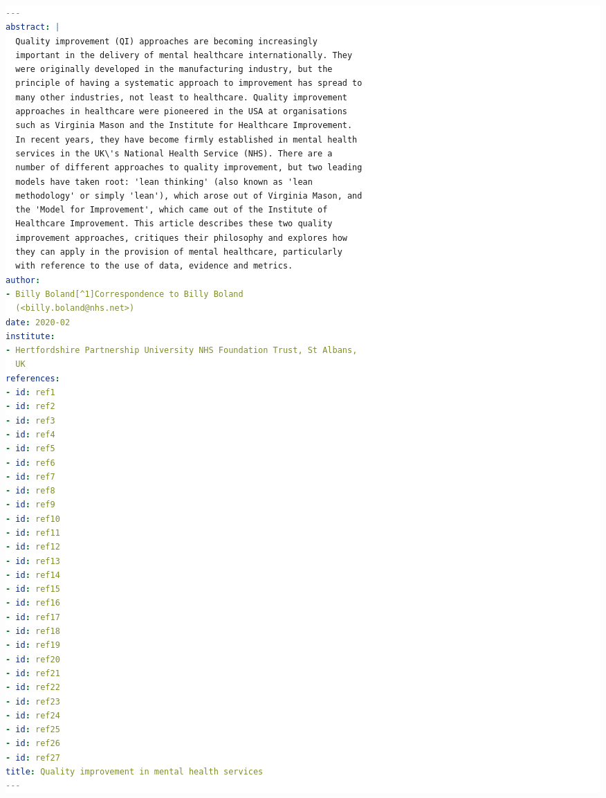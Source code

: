 ```yaml
---
abstract: |
  Quality improvement (QI) approaches are becoming increasingly
  important in the delivery of mental healthcare internationally. They
  were originally developed in the manufacturing industry, but the
  principle of having a systematic approach to improvement has spread to
  many other industries, not least to healthcare. Quality improvement
  approaches in healthcare were pioneered in the USA at organisations
  such as Virginia Mason and the Institute for Healthcare Improvement.
  In recent years, they have become firmly established in mental health
  services in the UK\'s National Health Service (NHS). There are a
  number of different approaches to quality improvement, but two leading
  models have taken root: 'lean thinking' (also known as 'lean
  methodology' or simply 'lean'), which arose out of Virginia Mason, and
  the 'Model for Improvement', which came out of the Institute of
  Healthcare Improvement. This article describes these two quality
  improvement approaches, critiques their philosophy and explores how
  they can apply in the provision of mental healthcare, particularly
  with reference to the use of data, evidence and metrics.
author:
- Billy Boland[^1]Correspondence to Billy Boland
  (<billy.boland@nhs.net>)
date: 2020-02
institute:
- Hertfordshire Partnership University NHS Foundation Trust, St Albans,
  UK
references:
- id: ref1
- id: ref2
- id: ref3
- id: ref4
- id: ref5
- id: ref6
- id: ref7
- id: ref8
- id: ref9
- id: ref10
- id: ref11
- id: ref12
- id: ref13
- id: ref14
- id: ref15
- id: ref16
- id: ref17
- id: ref18
- id: ref19
- id: ref20
- id: ref21
- id: ref22
- id: ref23
- id: ref24
- id: ref25
- id: ref26
- id: ref27
title: Quality improvement in mental health services
---
```


[^1]: **Declaration of interest** B.B. is the faculty lead for quality
